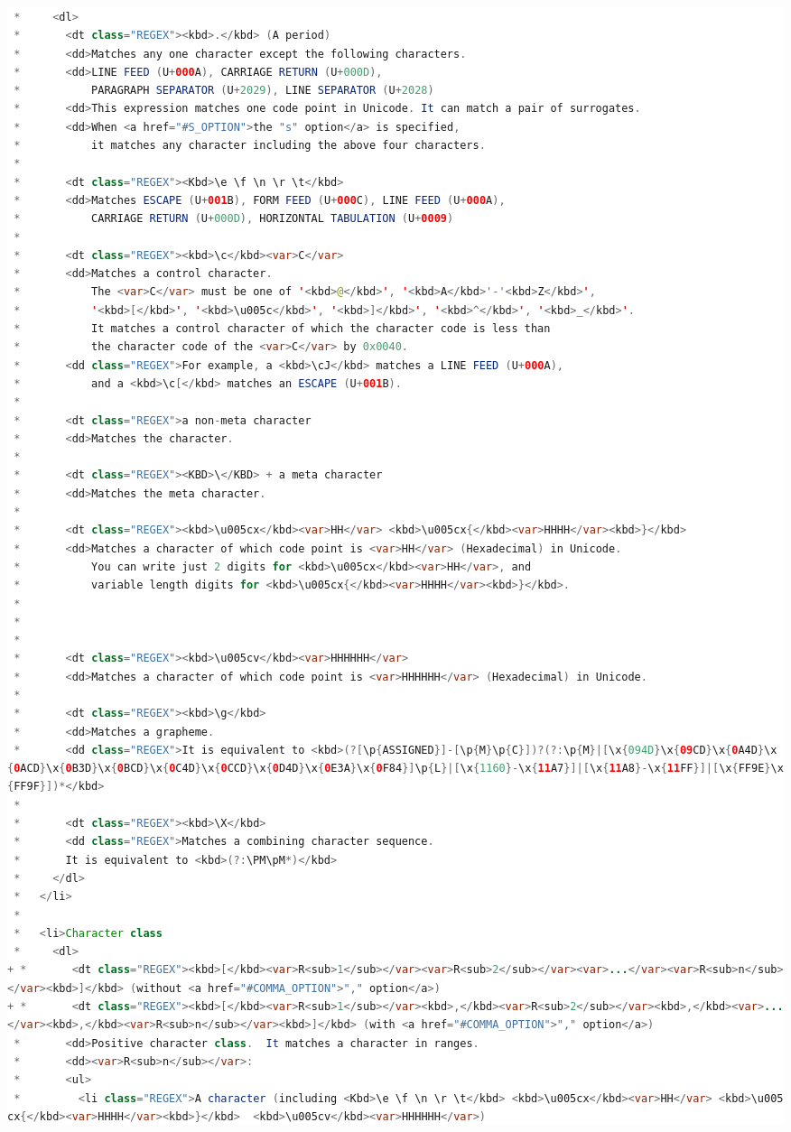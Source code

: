 ```java
 *     <dl>
 *       <dt class="REGEX"><kbd>.</kbd> (A period)
 *       <dd>Matches any one character except the following characters.
 *       <dd>LINE FEED (U+000A), CARRIAGE RETURN (U+000D),
 *           PARAGRAPH SEPARATOR (U+2029), LINE SEPARATOR (U+2028)
 *       <dd>This expression matches one code point in Unicode. It can match a pair of surrogates.
 *       <dd>When <a href="#S_OPTION">the "s" option</a> is specified,
 *           it matches any character including the above four characters.
 *
 *       <dt class="REGEX"><Kbd>\e \f \n \r \t</kbd>
 *       <dd>Matches ESCAPE (U+001B), FORM FEED (U+000C), LINE FEED (U+000A),
 *           CARRIAGE RETURN (U+000D), HORIZONTAL TABULATION (U+0009)
 *
 *       <dt class="REGEX"><kbd>\c</kbd><var>C</var>
 *       <dd>Matches a control character.
 *           The <var>C</var> must be one of '<kbd>@</kbd>', '<kbd>A</kbd>'-'<kbd>Z</kbd>',
 *           '<kbd>[</kbd>', '<kbd>\u005c</kbd>', '<kbd>]</kbd>', '<kbd>^</kbd>', '<kbd>_</kbd>'.
 *           It matches a control character of which the character code is less than
 *           the character code of the <var>C</var> by 0x0040.
 *       <dd class="REGEX">For example, a <kbd>\cJ</kbd> matches a LINE FEED (U+000A),
 *           and a <kbd>\c[</kbd> matches an ESCAPE (U+001B).
 *
 *       <dt class="REGEX">a non-meta character
 *       <dd>Matches the character.
 *
 *       <dt class="REGEX"><KBD>\</KBD> + a meta character
 *       <dd>Matches the meta character.
 *
 *       <dt class="REGEX"><kbd>\u005cx</kbd><var>HH</var> <kbd>\u005cx{</kbd><var>HHHH</var><kbd>}</kbd>
 *       <dd>Matches a character of which code point is <var>HH</var> (Hexadecimal) in Unicode.
 *           You can write just 2 digits for <kbd>\u005cx</kbd><var>HH</var>, and
 *           variable length digits for <kbd>\u005cx{</kbd><var>HHHH</var><kbd>}</kbd>.
 *
 *       
 *
 *       <dt class="REGEX"><kbd>\u005cv</kbd><var>HHHHHH</var>
 *       <dd>Matches a character of which code point is <var>HHHHHH</var> (Hexadecimal) in Unicode.
 *
 *       <dt class="REGEX"><kbd>\g</kbd>
 *       <dd>Matches a grapheme.
 *       <dd class="REGEX">It is equivalent to <kbd>(?[\p{ASSIGNED}]-[\p{M}\p{C}])?(?:\p{M}|[\x{094D}\x{09CD}\x{0A4D}\x{0ACD}\x{0B3D}\x{0BCD}\x{0C4D}\x{0CCD}\x{0D4D}\x{0E3A}\x{0F84}]\p{L}|[\x{1160}-\x{11A7}]|[\x{11A8}-\x{11FF}]|[\x{FF9E}\x{FF9F}])*</kbd>
 *
 *       <dt class="REGEX"><kbd>\X</kbd>
 *       <dd class="REGEX">Matches a combining character sequence.
 *       It is equivalent to <kbd>(?:\PM\pM*)</kbd>
 *     </dl>
 *   </li>
 *
 *   <li>Character class
 *     <dl>
+ *       <dt class="REGEX"><kbd>[</kbd><var>R<sub>1</sub></var><var>R<sub>2</sub></var><var>...</var><var>R<sub>n</sub></var><kbd>]</kbd> (without <a href="#COMMA_OPTION">"," option</a>)
+ *       <dt class="REGEX"><kbd>[</kbd><var>R<sub>1</sub></var><kbd>,</kbd><var>R<sub>2</sub></var><kbd>,</kbd><var>...</var><kbd>,</kbd><var>R<sub>n</sub></var><kbd>]</kbd> (with <a href="#COMMA_OPTION">"," option</a>)
 *       <dd>Positive character class.  It matches a character in ranges.
 *       <dd><var>R<sub>n</sub></var>:
 *       <ul>
 *         <li class="REGEX">A character (including <Kbd>\e \f \n \r \t</kbd> <kbd>\u005cx</kbd><var>HH</var> <kbd>\u005cx{</kbd><var>HHHH</var><kbd>}</kbd>  <kbd>\u005cv</kbd><var>HHHHHH</var>)
```